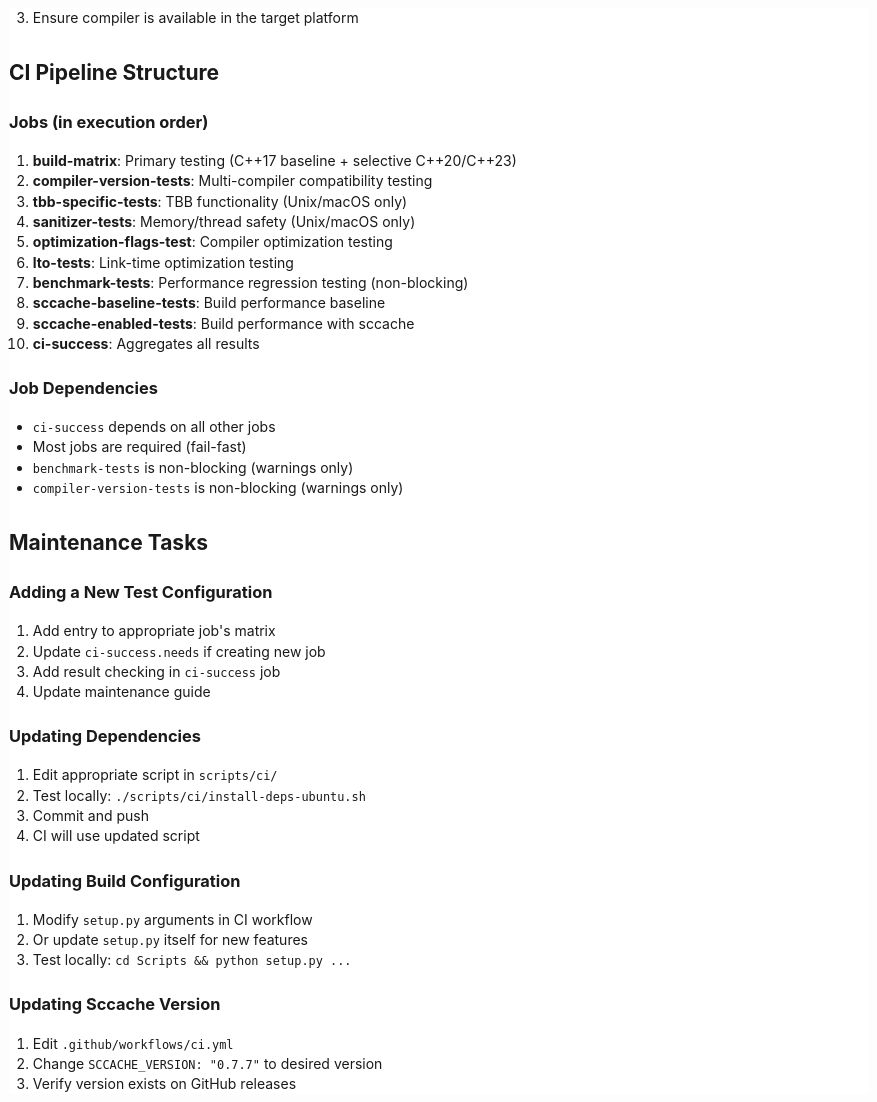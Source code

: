 3. Ensure compiler is available in the target platform

## CI Pipeline Structure

### Jobs (in execution order)

1. **build-matrix**: Primary testing (C++17 baseline + selective C++20/C++23)
2. **compiler-version-tests**: Multi-compiler compatibility testing
3. **tbb-specific-tests**: TBB functionality (Unix/macOS only)
4. **sanitizer-tests**: Memory/thread safety (Unix/macOS only)
5. **optimization-flags-test**: Compiler optimization testing
6. **lto-tests**: Link-time optimization testing
7. **benchmark-tests**: Performance regression testing (non-blocking)
8. **sccache-baseline-tests**: Build performance baseline
9. **sccache-enabled-tests**: Build performance with sccache
10. **ci-success**: Aggregates all results

### Job Dependencies

- `ci-success` depends on all other jobs
- Most jobs are required (fail-fast)
- `benchmark-tests` is non-blocking (warnings only)
- `compiler-version-tests` is non-blocking (warnings only)

## Maintenance Tasks

### Adding a New Test Configuration

1. Add entry to appropriate job's matrix
2. Update `ci-success.needs` if creating new job
3. Add result checking in `ci-success` job
4. Update maintenance guide

### Updating Dependencies

1. Edit appropriate script in `scripts/ci/`
2. Test locally: `./scripts/ci/install-deps-ubuntu.sh`
3. Commit and push
4. CI will use updated script

### Updating Build Configuration

1. Modify `setup.py` arguments in CI workflow
2. Or update `setup.py` itself for new features
3. Test locally: `cd Scripts && python setup.py ...`

### Updating Sccache Version

1. Edit `.github/workflows/ci.yml`
2. Change `SCCACHE_VERSION: "0.7.7"` to desired version
3. Verify version exists on GitHub releases

